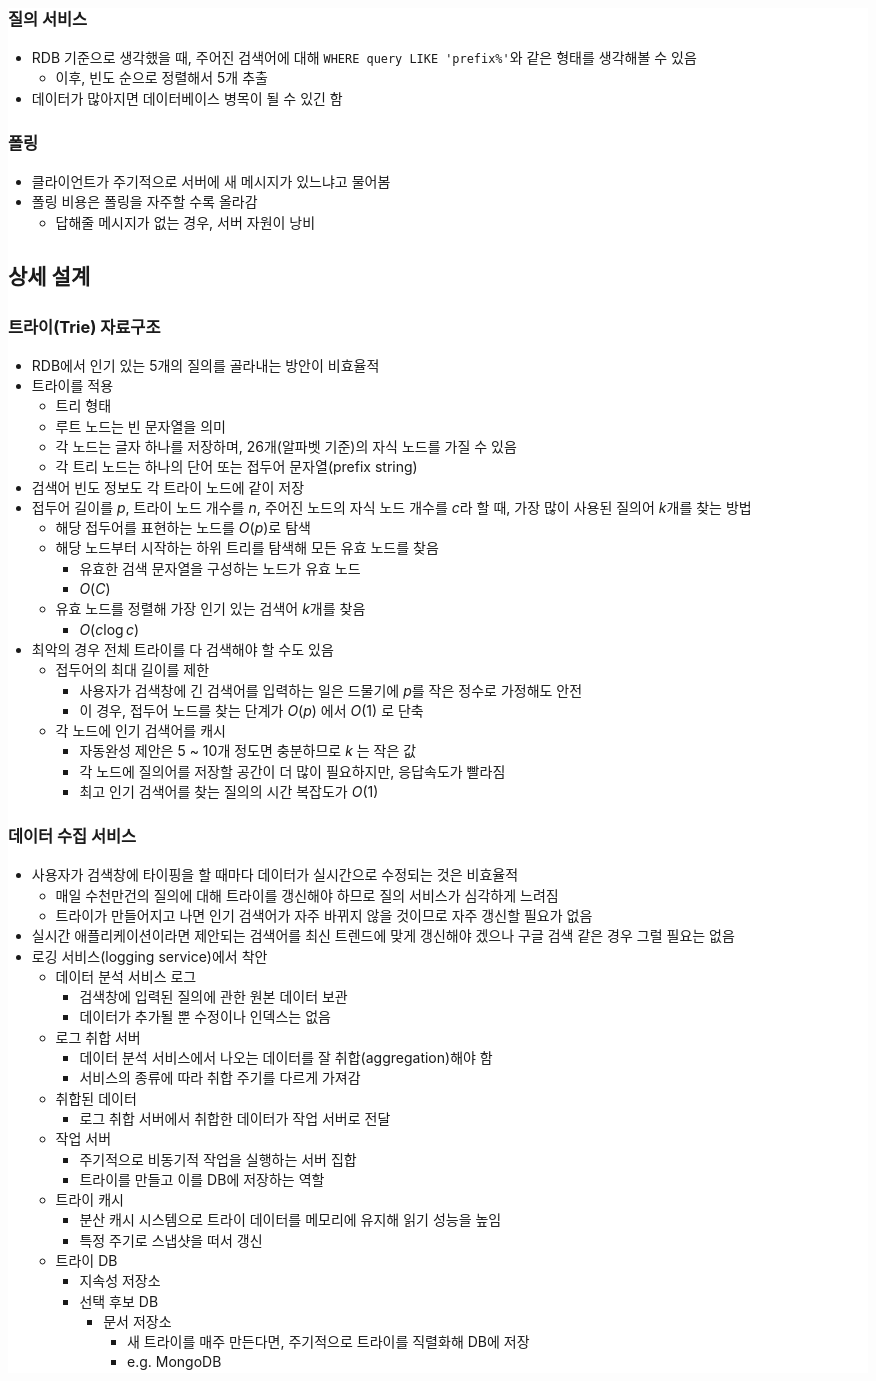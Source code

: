 ### 질의 서비스
* RDB 기준으로 생각했을 때, 주어진 검색어에 대해 `WHERE query LIKE 'prefix%'`와 같은 형태를 생각해볼 수 있음
    * 이후, 빈도 순으로 정렬해서 5개 추출
* 데이터가 많아지면 데이터베이스 병목이 될 수 있긴 함

### 폴링
* 클라이언트가 주기적으로 서버에 새 메시지가 있느냐고 물어봄
* 폴링 비용은 폴링을 자주할 수록 올라감
    * 답해줄 메시지가 없는 경우, 서버 자원이 낭비

## 상세 설계
### 트라이(Trie) 자료구조
* RDB에서 인기 있는 5개의 질의를 골라내는 방안이 비효율적
* 트라이를 적용
    * 트리 형태
    * 루트 노드는 빈 문자열을 의미
    * 각 노드는 글자 하나를 저장하며, 26개(알파벳 기준)의 자식 노드를 가질 수 있음
    * 각 트리 노드는 하나의 단어 또는 접두어 문자열(prefix string)
* 검색어 빈도 정보도 각 트라이 노드에 같이 저장
* 접두어 길이를 $p$, 트라이 노드 개수를 $n$, 주어진 노드의 자식 노드 개수를 $c$라 할 때, 가장 많이 사용된 질의어 $k$개를 찾는 방법
    * 해당 접두어를 표현하는 노드를 $O(p)$로 탐색
    * 해당 노드부터 시작하는 하위 트리를 탐색해 모든 유효 노드를 찾음
        * 유효한 검색 문자열을 구성하는 노드가 유효 노드
        * $O(C)$
    * 유효 노드를 정렬해 가장 인기 있는 검색어 $k$개를 찾음
        * $O(c\log c)$
* 최악의 경우 전체 트라이를 다 검색해야 할 수도 있음
    * 접두어의 최대 길이를 제한
        * 사용자가 검색창에 긴 검색어를 입력하는 일은 드물기에 $p$를 작은 정수로 가정해도 안전
        * 이 경우, 접두어 노드를 찾는 단계가 $O(p)$ 에서 $O(1)$ 로 단축
    * 각 노드에 인기 검색어를 캐시
        * 자동완성 제안은 5 ~ 10개 정도면 충분하므로 $k$ 는 작은 값
        * 각 노드에 질의어를 저장할 공간이 더 많이 필요하지만, 응답속도가 빨라짐
        * 최고 인기 검색어를 찾는 질의의 시간 복잡도가 $O(1)$

### 데이터 수집 서비스
* 사용자가 검색창에 타이핑을 할 때마다 데이터가 실시간으로 수정되는 것은 비효율적
    * 매일 수천만건의 질의에 대해 트라이를 갱신해야 하므로 질의 서비스가 심각하게 느려짐
    * 트라이가 만들어지고 나면 인기 검색어가 자주 바뀌지 않을 것이므로 자주 갱신할 필요가 없음
* 실시간 애플리케이션이라면 제안되는 검색어를 최신 트렌드에 맞게 갱신해야 겠으나 구글 검색 같은 경우 그럴 필요는 없음
* 로깅 서비스(logging service)에서 착안
    * 데이터 분석 서비스 로그
        * 검색창에 입력된 질의에 관한 원본 데이터 보관
        * 데이터가 추가될 뿐 수정이나 인덱스는 없음
    * 로그 취합 서버
        * 데이터 분석 서비스에서 나오는 데이터를 잘 취합(aggregation)해야 함
        * 서비스의 종류에 따라 취합 주기를 다르게 가져감
    * 취합된 데이터
        * 로그 취합 서버에서 취합한 데이터가 작업 서버로 전달
    * 작업 서버
        * 주기적으로 비동기적 작업을 실행하는 서버 집합
        * 트라이를 만들고 이를 DB에 저장하는 역할
    * 트라이 캐시
        * 분산 캐시 시스템으로 트라이 데이터를 메모리에 유지해 읽기 성능을 높임
        * 특정 주기로 스냅샷을 떠서 갱신
    * 트라이 DB
        * 지속성 저장소
        * 선택 후보 DB
            * 문서 저장소
                * 새 트라이를 매주 만든다면, 주기적으로 트라이를 직렬화해 DB에 저장
                * e.g. MongoDB